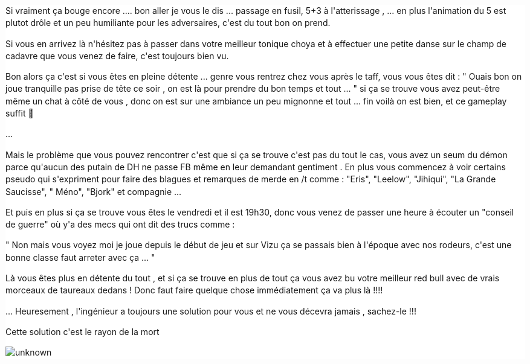 Si vraiment ça bouge encore .... bon aller je vous le dis ... passage en
fusil, 5+3 à l'atterissage , ... en plus l'animation du 5 est plutot
drôle et un peu humiliante pour les adversaires, c'est du tout bon on
prend.

Si vous en arrivez là n'hésitez pas à passer dans votre meilleur tonique
choya et à effectuer une petite danse sur le champ de cadavre que vous
venez de faire, c'est toujours bien vu.

Bon alors ça c'est si vous êtes en pleine détente ... genre vous rentrez
chez vous après le taff, vous vous êtes dit : " Ouais bon on joue
tranquille pas prise de tête ce soir , on est là pour prendre du bon
temps et tout ... " si ça se trouve vous avez peut-être même un chat à
côté de vous , donc on est sur une ambiance un peu mignonne et tout ...
fin voilà on est bien, et ce gameplay suffit 🙂

...

Mais le problème que vous pouvez rencontrer c'est que si ça se trouve
c'est pas du tout le cas, vous avez un seum du démon parce qu'aucun des
putain de DH ne passe FB même en leur demandant gentiment . En plus vous
commencez à voir certains pseudo qui s'expriment pour faire des blagues
et remarques de merde en /t comme : "Eris", "Leelow", "Jihiqui", "La
Grande Saucisse", " Méno", "Bjork" et compagnie ...

Et puis en plus si ça se trouve vous êtes le vendredi et il est 19h30,
donc vous venez de passer une heure à écouter un "conseil de guerre" où
y'a des mecs qui ont dit des trucs comme :

" Non mais vous voyez moi je joue depuis le début de jeu et sur Vizu ça
se passais bien à l'époque avec nos rodeurs, c'est une bonne classe faut
arreter avec ça ... "

Là vous êtes plus en détente du tout , et si ça se trouve en plus de
tout ça vous avez bu votre meilleur red bull avec de vrais morceaux de
taureaux dedans ! Donc faut faire quelque chose immédiatement ça va plus
là !!!!

... Heuresement , l'ingénieur a toujours une solution pour vous et ne
vous décevra jamais , sachez-le !!!

Cette solution c'est le rayon de la mort

![unknown](https://cdn.discordapp.com/attachments/819138798062665729/819189265619353610/unknown.png)

